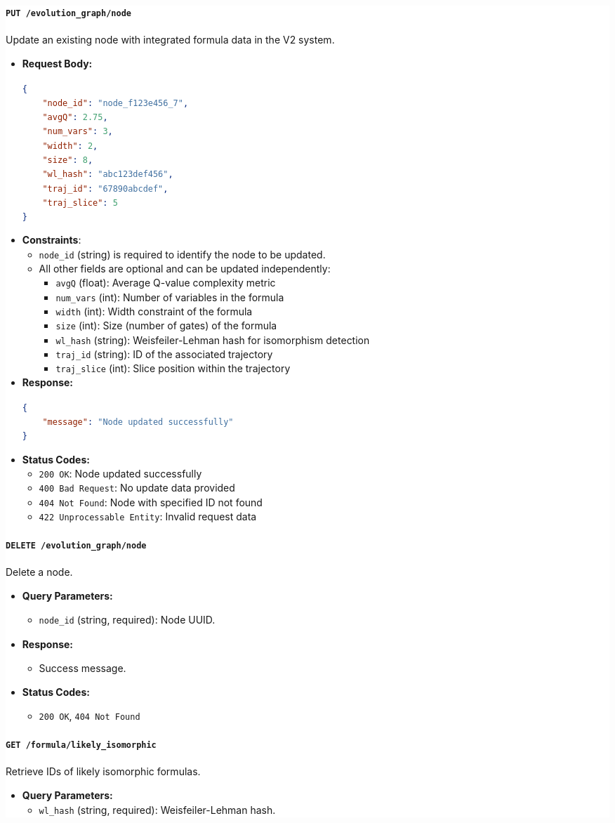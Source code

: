 #### `PUT /evolution_graph/node`
Update an existing node with integrated formula data in the V2 system.

- **Request Body:**  
    ```json
    {
        "node_id": "node_f123e456_7",
        "avgQ": 2.75,
        "num_vars": 3,
        "width": 2,
        "size": 8,
        "wl_hash": "abc123def456",
        "traj_id": "67890abcdef",
        "traj_slice": 5
    }
    ```
- **Constraints**:
    - `node_id` (string) is required to identify the node to be updated.
    - All other fields are optional and can be updated independently:
        - `avgQ` (float): Average Q-value complexity metric
        - `num_vars` (int): Number of variables in the formula
        - `width` (int): Width constraint of the formula
        - `size` (int): Size (number of gates) of the formula
        - `wl_hash` (string): Weisfeiler-Lehman hash for isomorphism detection
        - `traj_id` (string): ID of the associated trajectory
        - `traj_slice` (int): Slice position within the trajectory
- **Response:**  
    ```json
    {
        "message": "Node updated successfully"
    }
    ```
- **Status Codes:**  
    - `200 OK`: Node updated successfully
    - `400 Bad Request`: No update data provided
    - `404 Not Found`: Node with specified ID not found
    - `422 Unprocessable Entity`: Invalid request data

#### `DELETE /evolution_graph/node`
Delete a node.

- **Query Parameters:**  
    - `node_id` (string, required): Node UUID.

- **Response:**  
    - Success message.
- **Status Codes:**  
    - `200 OK`, `404 Not Found`

#### `GET /formula/likely_isomorphic`
Retrieve IDs of likely isomorphic formulas.

- **Query Parameters:**  
    - `wl_hash` (string, required): Weisfeiler-Lehman hash.
